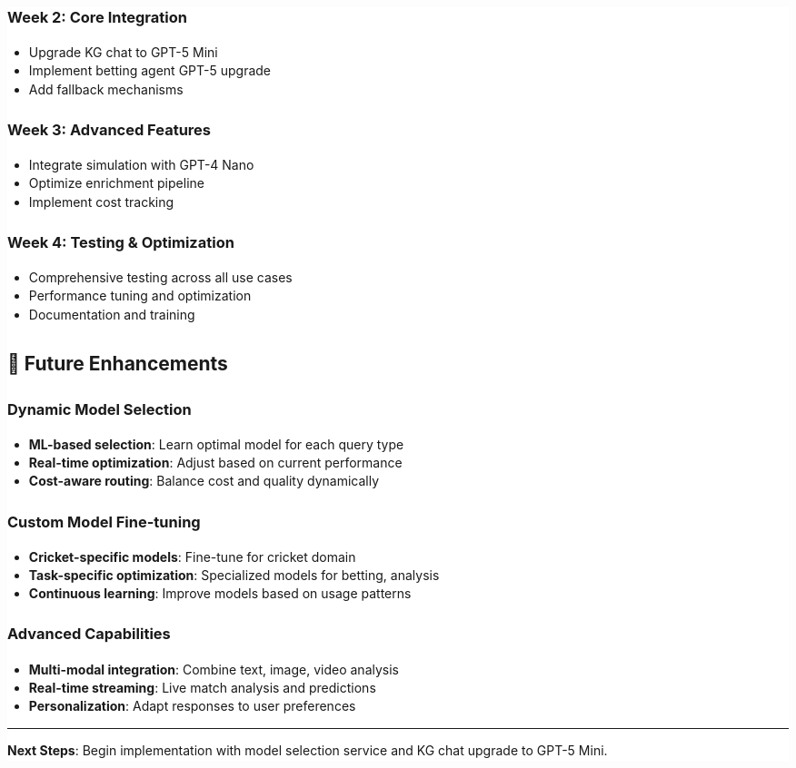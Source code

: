 ### **Week 2: Core Integration**
- Upgrade KG chat to GPT-5 Mini
- Implement betting agent GPT-5 upgrade
- Add fallback mechanisms

### **Week 3: Advanced Features**
- Integrate simulation with GPT-4 Nano
- Optimize enrichment pipeline
- Implement cost tracking

### **Week 4: Testing & Optimization**
- Comprehensive testing across all use cases
- Performance tuning and optimization
- Documentation and training

## 🔮 **Future Enhancements**

### **Dynamic Model Selection**
- **ML-based selection**: Learn optimal model for each query type
- **Real-time optimization**: Adjust based on current performance
- **Cost-aware routing**: Balance cost and quality dynamically

### **Custom Model Fine-tuning**
- **Cricket-specific models**: Fine-tune for cricket domain
- **Task-specific optimization**: Specialized models for betting, analysis
- **Continuous learning**: Improve models based on usage patterns

### **Advanced Capabilities**
- **Multi-modal integration**: Combine text, image, video analysis
- **Real-time streaming**: Live match analysis and predictions
- **Personalization**: Adapt responses to user preferences

---

**Next Steps**: Begin implementation with model selection service and KG chat upgrade to GPT-5 Mini.
